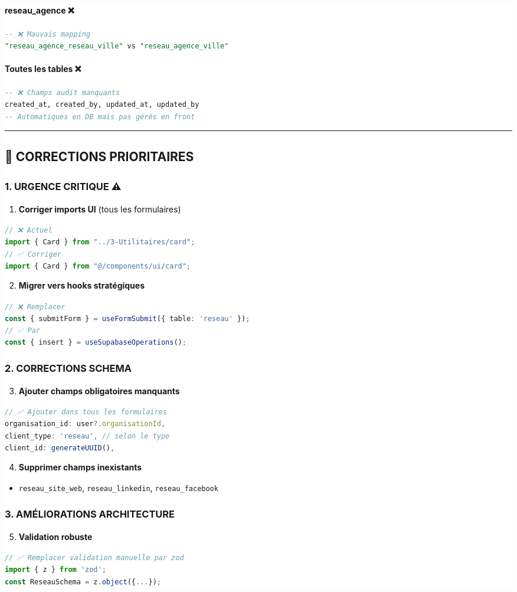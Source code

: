 #### reseau_agence ❌
```sql
-- ❌ Mauvais mapping
"reseau_agence_reseau_ville" vs "reseau_agence_ville"
```

#### Toutes les tables ❌
```sql
-- ❌ Champs audit manquants
created_at, created_by, updated_at, updated_by
-- Automatiques en DB mais pas gérés en front
```

---

## 🔧 CORRECTIONS PRIORITAIRES

### 1. URGENCE CRITIQUE ⚠️

1. **Corriger imports UI** (tous les formulaires)
```typescript
// ❌ Actuel
import { Card } from "../3-Utilitaires/card";
// ✅ Corriger
import { Card } from "@/components/ui/card";
```

2. **Migrer vers hooks stratégiques**
```typescript
// ❌ Remplacer
const { submitForm } = useFormSubmit({ table: 'reseau' });
// ✅ Par
const { insert } = useSupabaseOperations();
```

### 2. CORRECTIONS SCHEMA

3. **Ajouter champs obligatoires manquants**
```typescript
// ✅ Ajouter dans tous les formulaires
organisation_id: user?.organisationId,
client_type: 'reseau', // selon le type
client_id: generateUUID(),
```

4. **Supprimer champs inexistants**
- `reseau_site_web`, `reseau_linkedin`, `reseau_facebook`

### 3. AMÉLIORATIONS ARCHITECTURE

5. **Validation robuste**
```typescript
// ✅ Remplacer validation manuelle par zod
import { z } from 'zod';
const ReseauSchema = z.object({...});
```
